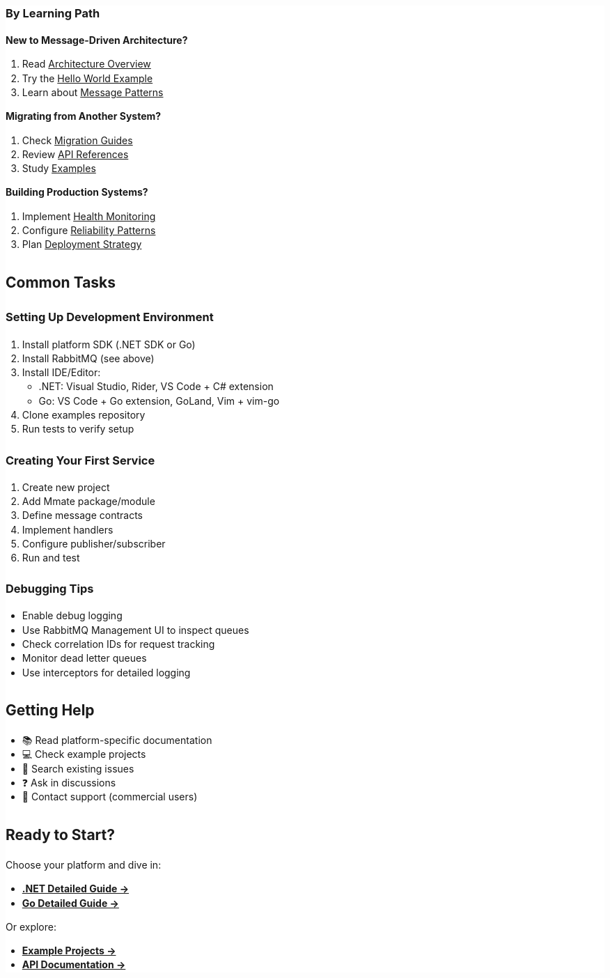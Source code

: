 ### By Learning Path

**New to Message-Driven Architecture?**
1. Read [Architecture Overview](../architecture/README.md)
2. Try the [Hello World Example](#hello-world---publisher)
3. Learn about [Message Patterns](../patterns/README.md)

**Migrating from Another System?**
1. Check [Migration Guides](../migration/README.md)
2. Review [API References](../README.md#api-references)
3. Study [Examples](../README.md#examples)

**Building Production Systems?**
1. Implement [Health Monitoring](../components/monitoring/README.md)
2. Configure [Reliability Patterns](../advanced/reliability.md)
3. Plan [Deployment Strategy](../advanced/deployment.md)

## Common Tasks

### Setting Up Development Environment

1. Install platform SDK (.NET SDK or Go)
2. Install RabbitMQ (see above)
3. Install IDE/Editor:
   - .NET: Visual Studio, Rider, VS Code + C# extension
   - Go: VS Code + Go extension, GoLand, Vim + vim-go
4. Clone examples repository
5. Run tests to verify setup

### Creating Your First Service

1. Create new project
2. Add Mmate package/module
3. Define message contracts
4. Implement handlers
5. Configure publisher/subscriber
6. Run and test

### Debugging Tips

- Enable debug logging
- Use RabbitMQ Management UI to inspect queues
- Check correlation IDs for request tracking
- Monitor dead letter queues
- Use interceptors for detailed logging

## Getting Help

- 📚 Read platform-specific documentation
- 💻 Check example projects
- 🐛 Search existing issues
- ❓ Ask in discussions
- 📧 Contact support (commercial users)

## Ready to Start?

Choose your platform and dive in:

- **[.NET Detailed Guide →](../dotnet/quick-start.md)**
- **[Go Detailed Guide →](../go/quick-start.md)**

Or explore:
- **[Example Projects →](../README.md#examples)**
- **[API Documentation →](../README.md#api-references)**